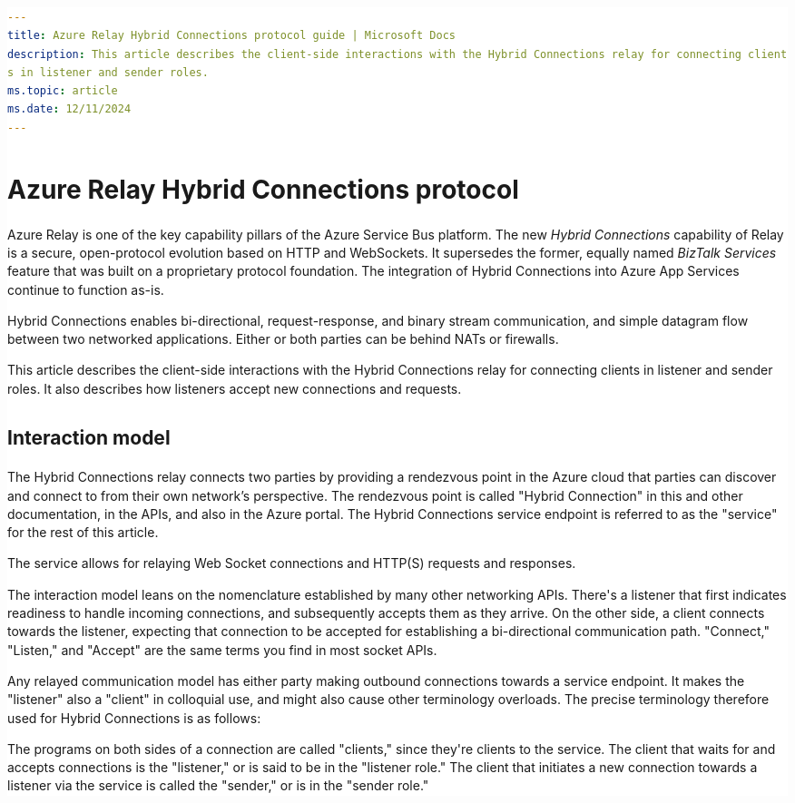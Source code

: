 ```yaml
---
title: Azure Relay Hybrid Connections protocol guide | Microsoft Docs
description: This article describes the client-side interactions with the Hybrid Connections relay for connecting clients in listener and sender roles.
ms.topic: article
ms.date: 12/11/2024
---
```


# Azure Relay Hybrid Connections protocol

Azure Relay is one of the key capability pillars of the Azure Service Bus
platform. The new _Hybrid Connections_ capability of Relay is a secure,
open-protocol evolution based on HTTP and WebSockets. It supersedes the former,
equally named _BizTalk Services_ feature that was built on a proprietary
protocol foundation. The integration of Hybrid Connections into Azure App
Services continue to function as-is.

Hybrid Connections enables bi-directional, request-response, and binary stream communication, and
simple datagram flow between two networked applications. Either or
both parties can be behind NATs or firewalls.

This article describes the client-side interactions with the Hybrid Connections
relay for connecting clients in listener and sender roles. It also describes how 
listeners accept new connections and requests.

## Interaction model

The Hybrid Connections relay connects two parties by providing a rendezvous
point in the Azure cloud that parties can discover and connect to from
their own network’s perspective. The rendezvous point is called "Hybrid
Connection" in this and other documentation, in the APIs, and also in the Azure
portal. The Hybrid Connections service endpoint is referred to as the "service"
for the rest of this article.

The service allows for relaying Web Socket connections and HTTP(S)
requests and responses.

The interaction model leans on the nomenclature established by many other
networking APIs. There's a listener that first indicates readiness to handle
incoming connections, and subsequently accepts them as they arrive. On the
other side, a client connects towards the listener, expecting that connection
to be accepted for establishing a bi-directional communication path. "Connect,"
"Listen," and "Accept" are the same terms you find in most socket APIs.

Any relayed communication model has either party making outbound connections
towards a service endpoint. It makes the "listener" also a "client" in
colloquial use, and might also cause other terminology overloads. The precise
terminology therefore used for Hybrid Connections is as follows:

The programs on both sides of a connection are called "clients," since they're
clients to the service. The client that waits for and accepts connections is
the "listener," or is said to be in the "listener role." The client that
initiates a new connection towards a listener via the service is called the
"sender," or is in the "sender role."
